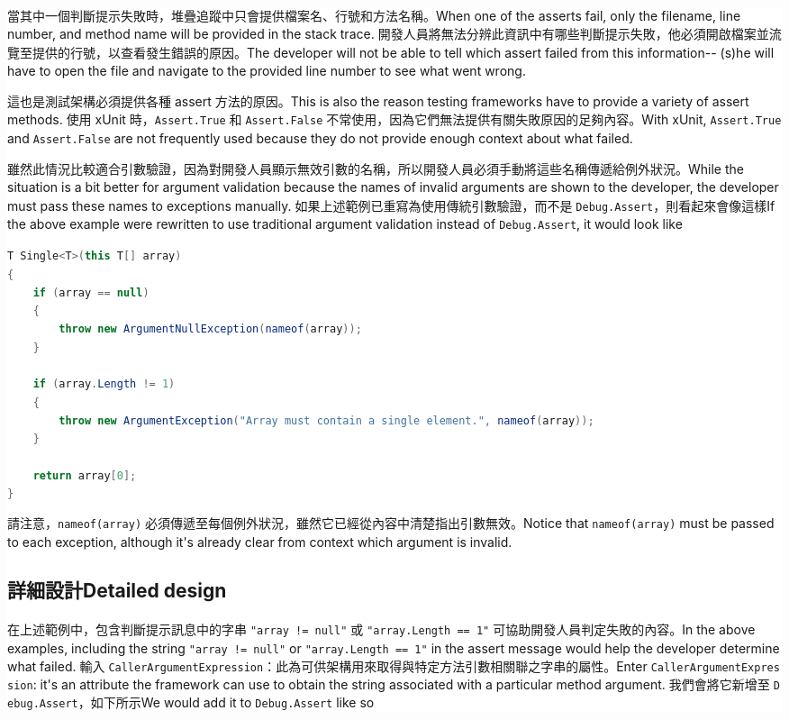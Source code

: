 <span data-ttu-id="1f669-112">當其中一個判斷提示失敗時，堆疊追蹤中只會提供檔案名、行號和方法名稱。</span><span class="sxs-lookup"><span data-stu-id="1f669-112">When one of the asserts fail, only the filename, line number, and method name will be provided in the stack trace.</span></span> <span data-ttu-id="1f669-113">開發人員將無法分辨此資訊中有哪些判斷提示失敗，他必須開啟檔案並流覽至提供的行號，以查看發生錯誤的原因。</span><span class="sxs-lookup"><span data-stu-id="1f669-113">The developer will not be able to tell which assert failed from this information-- (s)he will have to open the file and navigate to the provided line number to see what went wrong.</span></span>

<span data-ttu-id="1f669-114">這也是測試架構必須提供各種 assert 方法的原因。</span><span class="sxs-lookup"><span data-stu-id="1f669-114">This is also the reason testing frameworks have to provide a variety of assert methods.</span></span> <span data-ttu-id="1f669-115">使用 xUnit 時，`Assert.True` 和 `Assert.False` 不常使用，因為它們無法提供有關失敗原因的足夠內容。</span><span class="sxs-lookup"><span data-stu-id="1f669-115">With xUnit, `Assert.True` and `Assert.False` are not frequently used because they do not provide enough context about what failed.</span></span>

<span data-ttu-id="1f669-116">雖然此情況比較適合引數驗證，因為對開發人員顯示無效引數的名稱，所以開發人員必須手動將這些名稱傳遞給例外狀況。</span><span class="sxs-lookup"><span data-stu-id="1f669-116">While the situation is a bit better for argument validation because the names of invalid arguments are shown to the developer, the developer must pass these names to exceptions manually.</span></span> <span data-ttu-id="1f669-117">如果上述範例已重寫為使用傳統引數驗證，而不是 `Debug.Assert`，則看起來會像這樣</span><span class="sxs-lookup"><span data-stu-id="1f669-117">If the above example were rewritten to use traditional argument validation instead of `Debug.Assert`, it would look like</span></span>

```csharp
T Single<T>(this T[] array)
{
    if (array == null)
    {
        throw new ArgumentNullException(nameof(array));
    }

    if (array.Length != 1)
    {
        throw new ArgumentException("Array must contain a single element.", nameof(array));
    }

    return array[0];
}
```

<span data-ttu-id="1f669-118">請注意，`nameof(array)` 必須傳遞至每個例外狀況，雖然它已經從內容中清楚指出引數無效。</span><span class="sxs-lookup"><span data-stu-id="1f669-118">Notice that `nameof(array)` must be passed to each exception, although it's already clear from context which argument is invalid.</span></span>

## <a name="detailed-design"></a><span data-ttu-id="1f669-119">詳細設計</span><span class="sxs-lookup"><span data-stu-id="1f669-119">Detailed design</span></span>
[design]: #detailed-design

<span data-ttu-id="1f669-120">在上述範例中，包含判斷提示訊息中的字串 `"array != null"` 或 `"array.Length == 1"` 可協助開發人員判定失敗的內容。</span><span class="sxs-lookup"><span data-stu-id="1f669-120">In the above examples, including the string `"array != null"` or `"array.Length == 1"` in the assert message would help the developer determine what failed.</span></span> <span data-ttu-id="1f669-121">輸入 `CallerArgumentExpression`：此為可供架構用來取得與特定方法引數相關聯之字串的屬性。</span><span class="sxs-lookup"><span data-stu-id="1f669-121">Enter `CallerArgumentExpression`: it's an attribute the framework can use to obtain the string associated with a particular method argument.</span></span> <span data-ttu-id="1f669-122">我們會將它新增至 `Debug.Assert`，如下所示</span><span class="sxs-lookup"><span data-stu-id="1f669-122">We would add it to `Debug.Assert` like so</span></span>


[summary]: #summary
[motivation]: #motivation
[drawbacks]: #drawbacks
[alternatives]: #alternatives
[unresolved]: #unresolved-questions